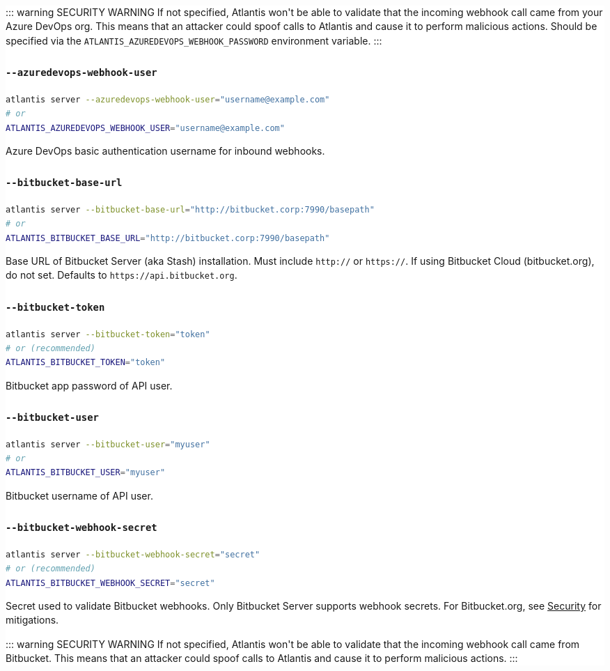   ::: warning SECURITY WARNING
  If not specified, Atlantis won't be able to validate that the
  incoming webhook call came from your Azure DevOps org. This means that an
  attacker could spoof calls to Atlantis and cause it to perform malicious
  actions. Should be specified via the `ATLANTIS_AZUREDEVOPS_WEBHOOK_PASSWORD` environment
  variable.
  :::

### `--azuredevops-webhook-user`
  ```bash
  atlantis server --azuredevops-webhook-user="username@example.com"
  # or
  ATLANTIS_AZUREDEVOPS_WEBHOOK_USER="username@example.com"
  ```
  Azure DevOps basic authentication username for inbound webhooks.

### `--bitbucket-base-url`
  ```bash
  atlantis server --bitbucket-base-url="http://bitbucket.corp:7990/basepath"
  # or
  ATLANTIS_BITBUCKET_BASE_URL="http://bitbucket.corp:7990/basepath"
  ```
  Base URL of Bitbucket Server (aka Stash) installation. Must include
  `http://` or `https://`. If using Bitbucket Cloud (bitbucket.org), do not set. Defaults to
  `https://api.bitbucket.org`.

### `--bitbucket-token`
  ```bash
  atlantis server --bitbucket-token="token"
  # or (recommended)
  ATLANTIS_BITBUCKET_TOKEN="token"
  ```
  Bitbucket app password of API user.

### `--bitbucket-user`
  ```bash
  atlantis server --bitbucket-user="myuser"
  # or
  ATLANTIS_BITBUCKET_USER="myuser"
  ```
  Bitbucket username of API user.

### `--bitbucket-webhook-secret`
  ```bash
  atlantis server --bitbucket-webhook-secret="secret"
  # or (recommended)
  ATLANTIS_BITBUCKET_WEBHOOK_SECRET="secret"
  ```
  Secret used to validate Bitbucket webhooks. Only Bitbucket Server supports webhook secrets.
  For Bitbucket.org, see [Security](security.md#bitbucket-cloud-bitbucket-org) for mitigations.

  ::: warning SECURITY WARNING
  If not specified, Atlantis won't be able to validate that the incoming webhook call came from Bitbucket.
  This means that an attacker could spoof calls to Atlantis and cause it to perform malicious actions.
  :::
